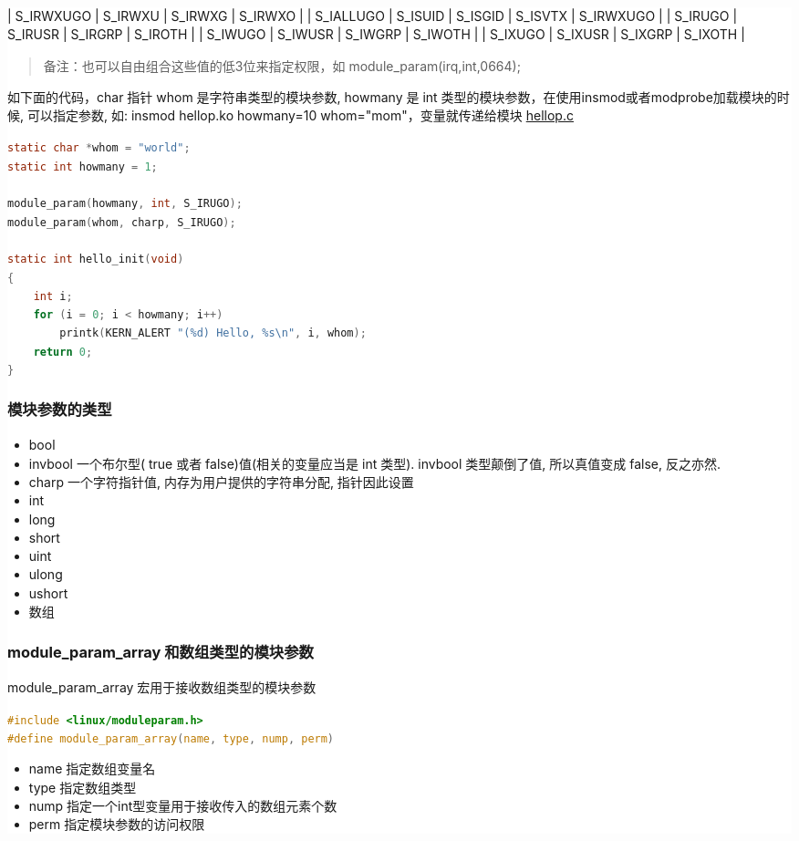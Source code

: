 | S_IRWXUGO  | S_IRWXU \| S_IRWXG \| S_IRWXO  |
| S_IALLUGO  | S_ISUID \| S_ISGID \| S_ISVTX \| S_IRWXUGO  |
| S_IRUGO  | S_IRUSR \| S_IRGRP \| S_IROTH  |
| S_IWUGO  | S_IWUSR \| S_IWGRP \| S_IWOTH  |
| S_IXUGO  | S_IXUSR \| S_IXGRP \| S_IXOTH  |
>备注：也可以自由组合这些值的低3位来指定权限，如 module_param(irq,int,0664);

如下面的代码，char 指针 whom 是字符串类型的模块参数, howmany 是 int 类型的模块参数，在使用insmod或者modprobe加载模块的时候, 可以指定参数, 如:
insmod hellop.ko howmany=10 whom="mom"，变量就传递给模块
[hellop.c](../examples/misc-modules/hellop.c)
```c                                                
static char *whom = "world";
static int howmany = 1;

module_param(howmany, int, S_IRUGO);
module_param(whom, charp, S_IRUGO);

static int hello_init(void)
{
	int i;
	for (i = 0; i < howmany; i++)
		printk(KERN_ALERT "(%d) Hello, %s\n", i, whom);
	return 0;
}
```

### 模块参数的类型
- bool
- invbool 一个布尔型( true 或者 false)值(相关的变量应当是 int 类型). invbool 类型颠倒了值, 所以真值变成 false, 反之亦然. 
- charp 一个字符指针值, 内存为用户提供的字符串分配, 指针因此设置
- int
- long
- short
- uint
- ulong
- ushort
- 数组

### module_param_array 和数组类型的模块参数
module_param_array 宏用于接收数组类型的模块参数
```c
#include <linux/moduleparam.h>
#define module_param_array(name, type, nump, perm)
```
- name 指定数组变量名
- type 指定数组类型
- nump 指定一个int型变量用于接收传入的数组元素个数
- perm 指定模块参数的访问权限
